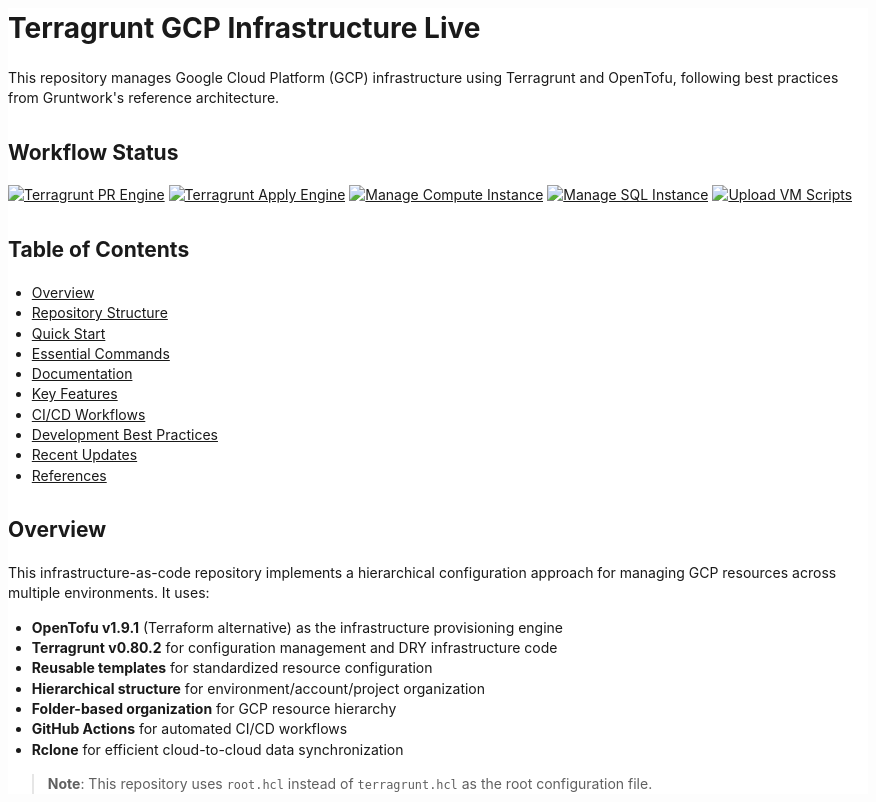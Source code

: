 # Terragrunt GCP Infrastructure Live

This repository manages Google Cloud Platform (GCP) infrastructure using Terragrunt and OpenTofu, following best practices from Gruntwork's reference architecture.

## Workflow Status

[![Terragrunt PR Engine](https://github.com/example-org/terragrunt-gcp-automation/actions/workflows/terragrunt-pr-engine.yml/badge.svg)](https://github.com/example-org/terragrunt-gcp-automation/actions/workflows/terragrunt-pr-engine.yml)
[![Terragrunt Apply Engine](https://github.com/example-org/terragrunt-gcp-automation/actions/workflows/terragrunt-apply-engine.yml/badge.svg)](https://github.com/example-org/terragrunt-gcp-automation/actions/workflows/terragrunt-apply-engine.yml)
[![Manage Compute Instance](https://github.com/example-org/terragrunt-gcp-automation/actions/workflows/manage-compute-instance.yml/badge.svg)](https://github.com/example-org/terragrunt-gcp-automation/actions/workflows/manage-compute-instance.yml)
[![Manage SQL Instance](https://github.com/example-org/terragrunt-gcp-automation/actions/workflows/manage-sql-instance.yml/badge.svg)](https://github.com/example-org/terragrunt-gcp-automation/actions/workflows/manage-sql-instance.yml)
[![Upload VM Scripts](https://github.com/example-org/terragrunt-gcp-automation/actions/workflows/upload-vm-scripts.yml/badge.svg)](https://github.com/example-org/terragrunt-gcp-automation/actions/workflows/upload-vm-scripts.yml)

## Table of Contents

- [Overview](#overview)
- [Repository Structure](#repository-structure)
- [Quick Start](#quick-start)
- [Essential Commands](#essential-commands)
- [Documentation](#documentation)
- [Key Features](#key-features)
- [CI/CD Workflows](#cicd-workflows)
- [Development Best Practices](#development-best-practices)
- [Recent Updates](#recent-updates)
- [References](#references)

## Overview

This infrastructure-as-code repository implements a hierarchical configuration approach for managing GCP resources across multiple environments. It uses:

- **OpenTofu v1.9.1** (Terraform alternative) as the infrastructure provisioning engine
- **Terragrunt v0.80.2** for configuration management and DRY infrastructure code
- **Reusable templates** for standardized resource configuration
- **Hierarchical structure** for environment/account/project organization
- **Folder-based organization** for GCP resource hierarchy
- **GitHub Actions** for automated CI/CD workflows
- **Rclone** for efficient cloud-to-cloud data synchronization

> **Note**: This repository uses `root.hcl` instead of `terragrunt.hcl` as the root configuration file.
